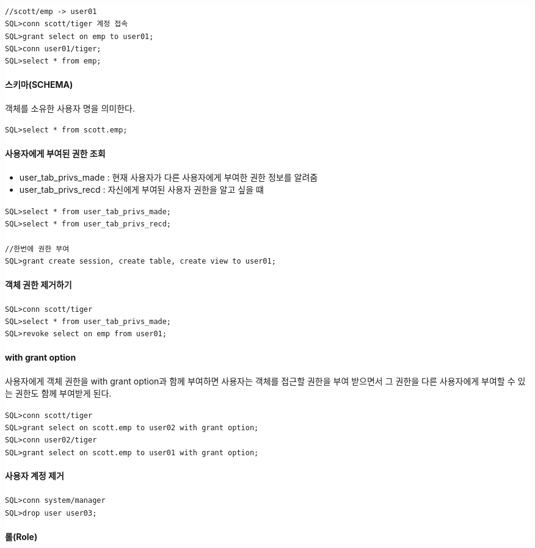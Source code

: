 ```
//scott/emp -> user01
SQL>conn scott/tiger 계정 접속
SQL>grant select on emp to user01;
SQL>conn user01/tiger;
SQL>select * from emp;
```

#### 스키마(SCHEMA)

객체를 소유한 사용자 명을 의미한다.

```
SQL>select * from scott.emp;
```

#### 사용자에게 부여된 권한 조회

- user_tab_privs_made : 현재 사용자가 다른 사용자에게 부여한 권한 정보를 알려줌
- user_tab_privs_recd : 자신에게 부여된 사용자 권한을 알고 싶을 떄

```
SQL>select * from user_tab_privs_made;
SQL>select * from user_tab_privs_recd;

//한번에 권한 부여
SQL>grant create session, create table, create view to user01;
```

#### 객체 권한 제거하기

```
SQL>conn scott/tiger
SQL>select * from user_tab_privs_made;
SQL>revoke select on emp from user01;
```

#### with grant option

사용자에게 객체 권한을 with grant option과 함께 부여하면 사용자는 객체를 접근할 권한을 부여 받으면서 그 권한을 다른 사용자에게 부여할 수 있는 권한도 함께 부여받게 된다.

```
SQL>conn scott/tiger
SQL>grant select on scott.emp to user02 with grant option;
SQL>conn user02/tiger
SQL>grant select on scott.emp to user01 with grant option;
```

#### 사용자 계정 제거

```
SQL>conn system/manager
SQL>drop user user03;
```

#### 롤(Role)
